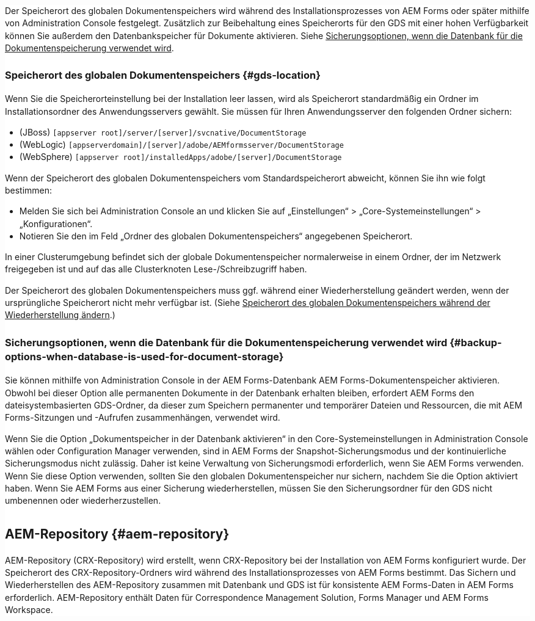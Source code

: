 Der Speicherort des globalen Dokumentenspeichers wird während des Installationsprozesses von AEM Forms oder später mithilfe von Administration Console festgelegt. Zusätzlich zur Beibehaltung eines Speicherorts für den GDS mit einer hohen Verfügbarkeit können Sie außerdem den Datenbankspeicher für Dokumente aktivieren. Siehe [Sicherungsoptionen, wenn die Datenbank für die Dokumentenspeicherung verwendet wird](files-back-recover.md#backup-options-when-database-is-used-for-document-storage).

### Speicherort des globalen Dokumentenspeichers  {#gds-location}

Wenn Sie die Speicherorteinstellung bei der Installation leer lassen, wird als Speicherort standardmäßig ein Ordner im Installationsordner des Anwendungsservers gewählt. Sie müssen für Ihren Anwendungsserver den folgenden Ordner sichern:

* (JBoss) `[appserver root]/server/[server]/svcnative/DocumentStorage`
* (WebLogic) `[appserverdomain]/[server]/adobe/AEMformsserver/DocumentStorage`
* (WebSphere) `[appserver root]/installedApps/adobe/[server]/DocumentStorage`

Wenn der Speicherort des globalen Dokumentenspeichers vom Standardspeicherort abweicht, können Sie ihn wie folgt bestimmen:

* Melden Sie sich bei Administration Console an und klicken Sie auf „Einstellungen“ > „Core-Systemeinstellungen“ > „Konfigurationen“.
* Notieren Sie den im Feld „Ordner des globalen Dokumentenspeichers“ angegebenen Speicherort.

In einer Clusterumgebung befindet sich der globale Dokumentenspeicher normalerweise in einem Ordner, der im Netzwerk freigegeben ist und auf das alle Clusterknoten Lese-/Schreibzugriff haben.

Der Speicherort des globalen Dokumentenspeichers muss ggf. während einer Wiederherstellung geändert werden, wenn der ursprüngliche Speicherort nicht mehr verfügbar ist. (Siehe [Speicherort des globalen Dokumentenspeichers während der Wiederherstellung ändern](/help/forms/using/admin-help/recovering-aem-forms-data.md#changing-the-gds-location-during-recovery).)

### Sicherungsoptionen, wenn die Datenbank für die Dokumentenspeicherung verwendet wird  {#backup-options-when-database-is-used-for-document-storage}

Sie können mithilfe von Administration Console in der AEM Forms-Datenbank AEM Forms-Dokumentenspeicher aktivieren. Obwohl bei dieser Option alle permanenten Dokumente in der Datenbank erhalten bleiben, erfordert AEM Forms den dateisystembasierten GDS-Ordner, da dieser zum Speichern permanenter und temporärer Dateien und Ressourcen, die mit AEM Forms-Sitzungen und -Aufrufen zusammenhängen, verwendet wird.

Wenn Sie die Option „Dokumentspeicher in der Datenbank aktivieren“ in den Core-Systemeinstellungen in Administration Console wählen oder Configuration Manager verwenden, sind in AEM Forms der Snapshot-Sicherungsmodus und der kontinuierliche Sicherungsmodus nicht zulässig. Daher ist keine Verwaltung von Sicherungsmodi erforderlich, wenn Sie AEM Forms verwenden. Wenn Sie diese Option verwenden, sollten Sie den globalen Dokumentenspeicher nur sichern, nachdem Sie die Option aktiviert haben. Wenn Sie AEM Forms aus einer Sicherung wiederherstellen, müssen Sie den Sicherungsordner für den GDS nicht umbenennen oder wiederherzustellen.

## AEM-Repository  {#aem-repository}

AEM-Repository (CRX-Repository) wird erstellt, wenn CRX-Repository bei der Installation von AEM Forms konfiguriert wurde. Der Speicherort des CRX-Repository-Ordners wird während des Installationsprozesses von AEM Forms bestimmt. Das Sichern und Wiederherstellen des AEM-Repository zusammen mit Datenbank und GDS ist für konsistente AEM Forms-Daten in AEM Forms erforderlich. AEM-Repository enthält Daten für Correspondence Management Solution, Forms Manager und AEM Forms Workspace.
